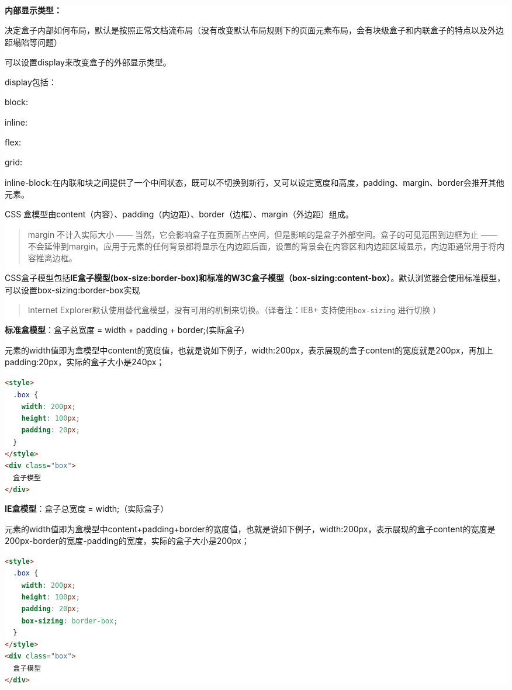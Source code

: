 **内部显示类型：**

决定盒子内部如何布局，默认是按照正常文档流布局（没有改变默认布局规则下的页面元素布局，会有块级盒子和内联盒子的特点以及外边距塌陷等问题）

可以设置display来改变盒子的外部显示类型。

display包括：

block:

inline:

flex:

grid:

inline-block:在内联和块之间提供了一个中间状态，既可以不切换到新行，又可以设定宽度和高度，padding、margin、border会推开其他元素。



CSS 盒模型由content（内容）、padding（内边距）、border（边框）、margin（外边距）组成。

> margin 不计入实际大小 —— 当然，它会影响盒子在页面所占空间，但是影响的是盒子外部空间。盒子的可见范围到边框为止 —— 不会延伸到margin。应用于元素的任何背景都将显示在内边距后面，设置的背景会在内容区和内边距区域显示，内边距通常用于将内容推离边框。



CSS盒子模型包括**IE盒子模型(box-size:border-box)**和**标准的W3C盒子模型（box-sizing:content-box）**。默认浏览器会使用标准模型，可以设置box-sizing:border-box实现

> Internet Explorer默认使用替代盒模型，没有可用的机制来切换。（译者注：IE8+ 支持使用`box-sizing` 进行切换 ）



**标准盒模型**：盒子总宽度 = width + padding + border;(实际盒子)

元素的width值即为盒模型中content的宽度值，也就是说如下例子，width:200px，表示展现的盒子content的宽度就是200px，再加上padding:20px，实际的盒子大小是240px；

```HTML
<style>
  .box {
    width: 200px;
    height: 100px;
    padding: 20px;
  }
</style>
<div class="box">
  盒子模型
</div>
```



**IE盒模型**：盒子总宽度 = width;（实际盒子）

元素的width值即为盒模型中content+padding+border的宽度值，也就是说如下例子，width:200px，表示展现的盒子content的宽度是200px-border的宽度-padding的宽度，实际的盒子大小是200px；

```HTML
<style>
  .box {
    width: 200px;
    height: 100px;
    padding: 20px;
    box-sizing: border-box;
  }
</style>
<div class="box">
  盒子模型
</div>
```
